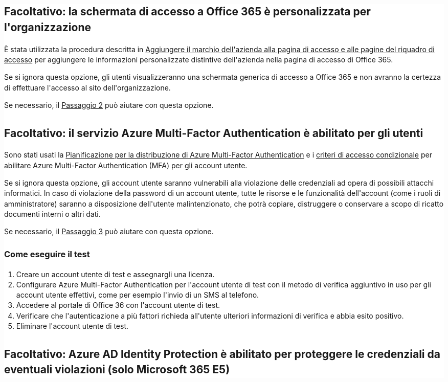 <a name="crit-identity-custom-sign-in"></a>
## <a name="optional-the-office-365-sign-in-screen-is-personalized-for-your-organization"></a>Facoltativo: la schermata di accesso a Office 365 è personalizzata per l'organizzazione

È stata utilizzata la procedura descritta in [Aggiungere il marchio dell'azienda alla pagina di accesso e alle pagine del riquadro di accesso](https://aka.ms/aadpaddbranding) per aggiungere le informazioni personalizzate distintive dell'azienda nella pagina di accesso di Office 365.

Se si ignora questa opzione, gli utenti visualizzeranno una schermata generica di accesso a Office 365 e non avranno la certezza di effettuare l'accesso al sito dell'organizzazione.

Se necessario, il [Passaggio 2](identity-secure-your-passwords.md#identity-custom-sign-in) può aiutare con questa opzione.


<a name="crit-identity-mfa"></a>
## <a name="optional-azure-multi-factor-authentication-is-enabled-for-your-users"></a>Facoltativo: il servizio Azure Multi-Factor Authentication è abilitato per gli utenti

Sono stati usati la [Pianificazione per la distribuzione di Azure Multi-Factor Authentication](https://docs.microsoft.com/azure/active-directory/authentication/howto-mfa-getstarted) e i [criteri di accesso condizionale](https://docs.microsoft.com/azure/active-directory/authentication/howto-mfa-getstarted#enable-multi-factor-authentication-with-conditional-access) per abilitare Azure Multi-Factor Authentication (MFA) per gli account utente.

Se si ignora questa opzione, gli account utente saranno vulnerabili alla violazione delle credenziali ad opera di possibili attacchi informatici. In caso di violazione della password di un account utente, tutte le risorse e le funzionalità dell'account (come i ruoli di amministratore) saranno a disposizione dell'utente malintenzionato, che potrà copiare, distruggere o conservare a scopo di ricatto documenti interni o altri dati.

Se necessario, il [Passaggio 3](identity-secure-user-sign-ins.md#identity-mfa) può aiutare con questa opzione.

### <a name="how-to-test"></a>Come eseguire il test

1.  Creare un account utente di test e assegnargli una licenza. 
2.  Configurare Azure Multi-Factor Authentication per l'account utente di test con il metodo di verifica aggiuntivo in uso per gli account utente effettivi, come per esempio l'invio di un SMS al telefono. 
3.  Accedere al portale di Office 36 con l'account utente di test.
4.  Verificare che l'autenticazione a più fattori richieda all'utente ulteriori informazioni di verifica e abbia esito positivo. 
5.  Eliminare l'account utente di test.

<a name="crit-identity-ident-prot"></a>
## <a name="optional-azure-ad-identity-protection-is-enabled-to-protect-against-credential-compromise-microsoft-365-e5-only"></a>Facoltativo: Azure AD Identity Protection è abilitato per proteggere le credenziali da eventuali violazioni (solo Microsoft 365 E5)
